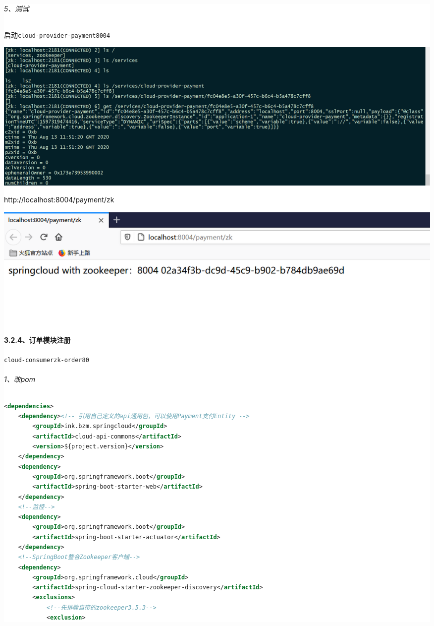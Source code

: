 ###### 5、测试

启动`cloud-provider-payment8004`

![image-20200813200222629](media/README.assets/image-20200813200222629.png)

http://localhost:8004/payment/zk

![image-20200813200240486](media/README.assets/image-20200813200240486.png)



#### 3.2.4、订单模块注册

`cloud-consumerzk-order80`

###### 1、改pom

```xml
<dependencies>
    <dependency><!-- 引用自己定义的api通用包，可以使用Payment支付Entity -->
        <groupId>ink.bzm.springcloud</groupId>
        <artifactId>cloud-api-commons</artifactId>
        <version>${project.version}</version>
    </dependency>
    <dependency>
        <groupId>org.springframework.boot</groupId>
        <artifactId>spring-boot-starter-web</artifactId>
    </dependency>
    <!--监控-->
    <dependency>
        <groupId>org.springframework.boot</groupId>
        <artifactId>spring-boot-starter-actuator</artifactId>
    </dependency>
    <!--SpringBoot整合Zookeeper客户端-->
    <dependency>
        <groupId>org.springframework.cloud</groupId>
        <artifactId>spring-cloud-starter-zookeeper-discovery</artifactId>
        <exclusions>
            <!--先排除自带的zookeeper3.5.3-->
            <exclusion>
```